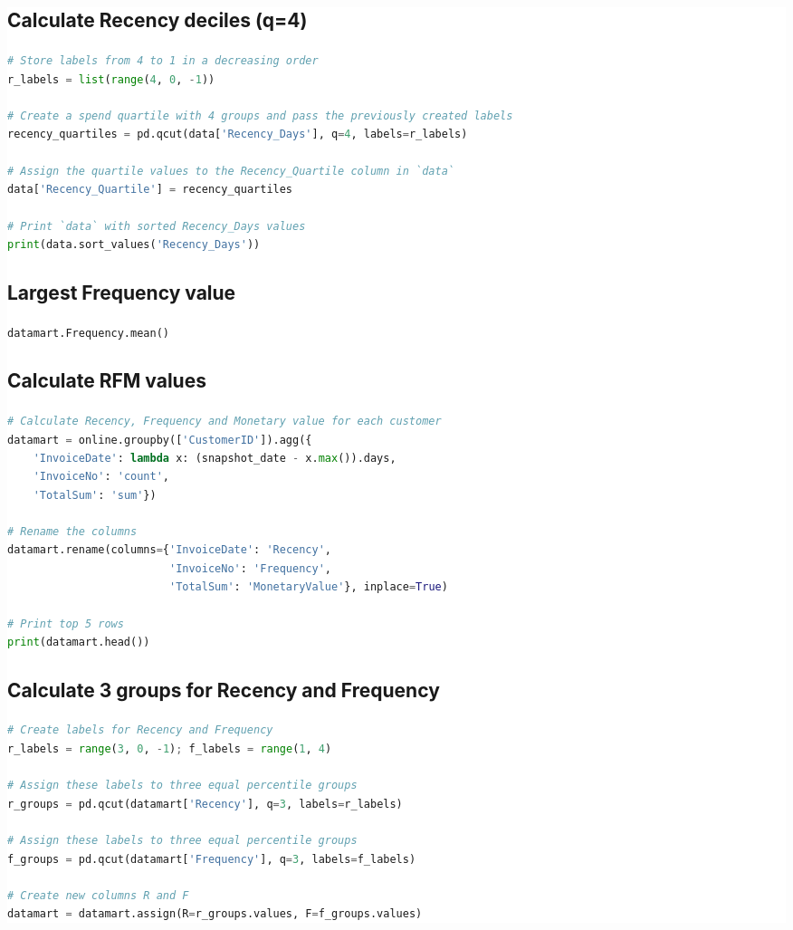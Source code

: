 ## Calculate Recency deciles (q=4)
```python
# Store labels from 4 to 1 in a decreasing order
r_labels = list(range(4, 0, -1))

# Create a spend quartile with 4 groups and pass the previously created labels 
recency_quartiles = pd.qcut(data['Recency_Days'], q=4, labels=r_labels)

# Assign the quartile values to the Recency_Quartile column in `data`
data['Recency_Quartile'] = recency_quartiles 

# Print `data` with sorted Recency_Days values
print(data.sort_values('Recency_Days'))
```

## Largest Frequency value
```python
datamart.Frequency.mean()
```

## Calculate RFM values
```python
# Calculate Recency, Frequency and Monetary value for each customer 
datamart = online.groupby(['CustomerID']).agg({
    'InvoiceDate': lambda x: (snapshot_date - x.max()).days,
    'InvoiceNo': 'count',
    'TotalSum': 'sum'})

# Rename the columns 
datamart.rename(columns={'InvoiceDate': 'Recency',
                         'InvoiceNo': 'Frequency',
                         'TotalSum': 'MonetaryValue'}, inplace=True)

# Print top 5 rows
print(datamart.head())
```

## Calculate 3 groups for Recency and Frequency
```python
# Create labels for Recency and Frequency
r_labels = range(3, 0, -1); f_labels = range(1, 4)

# Assign these labels to three equal percentile groups 
r_groups = pd.qcut(datamart['Recency'], q=3, labels=r_labels)

# Assign these labels to three equal percentile groups 
f_groups = pd.qcut(datamart['Frequency'], q=3, labels=f_labels)

# Create new columns R and F 
datamart = datamart.assign(R=r_groups.values, F=f_groups.values)
```
